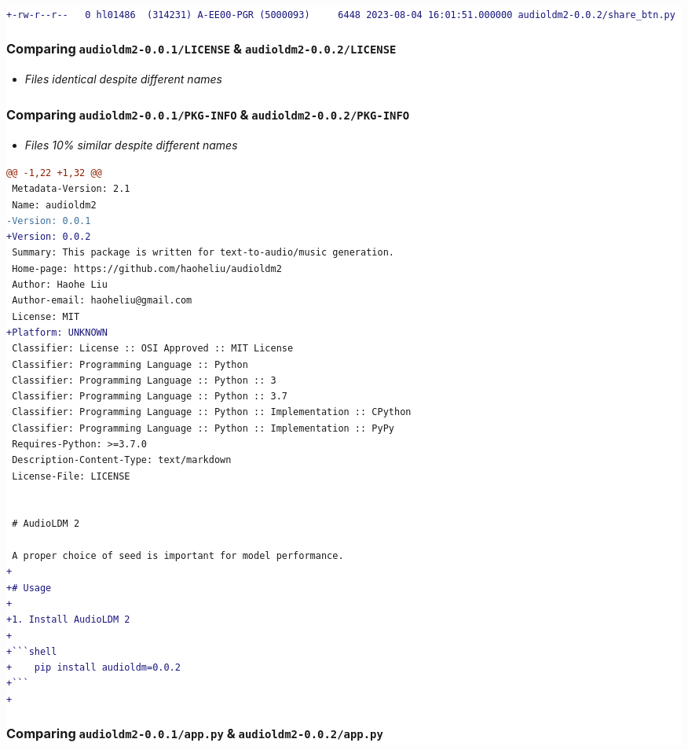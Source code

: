 ```diff
+-rw-r--r--   0 hl01486  (314231) A-EE00-PGR (5000093)     6448 2023-08-04 16:01:51.000000 audioldm2-0.0.2/share_btn.py
```

### Comparing `audioldm2-0.0.1/LICENSE` & `audioldm2-0.0.2/LICENSE`

 * *Files identical despite different names*

### Comparing `audioldm2-0.0.1/PKG-INFO` & `audioldm2-0.0.2/PKG-INFO`

 * *Files 10% similar despite different names*

```diff
@@ -1,22 +1,32 @@
 Metadata-Version: 2.1
 Name: audioldm2
-Version: 0.0.1
+Version: 0.0.2
 Summary: This package is written for text-to-audio/music generation.
 Home-page: https://github.com/haoheliu/audioldm2
 Author: Haohe Liu
 Author-email: haoheliu@gmail.com
 License: MIT
+Platform: UNKNOWN
 Classifier: License :: OSI Approved :: MIT License
 Classifier: Programming Language :: Python
 Classifier: Programming Language :: Python :: 3
 Classifier: Programming Language :: Python :: 3.7
 Classifier: Programming Language :: Python :: Implementation :: CPython
 Classifier: Programming Language :: Python :: Implementation :: PyPy
 Requires-Python: >=3.7.0
 Description-Content-Type: text/markdown
 License-File: LICENSE
 
 
 # AudioLDM 2
 
 A proper choice of seed is important for model performance.
+
+# Usage
+
+1. Install AudioLDM 2 
+
+```shell
+    pip install audioldm=0.0.2
+```
+
```

### Comparing `audioldm2-0.0.1/app.py` & `audioldm2-0.0.2/app.py`
